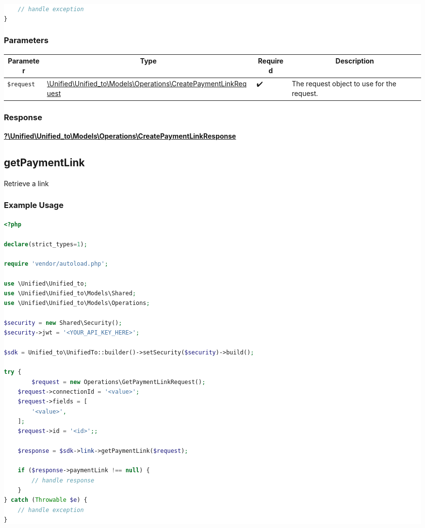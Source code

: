 ```php
    // handle exception
}
```

### Parameters

| Parameter                                                                                                             | Type                                                                                                                  | Required                                                                                                              | Description                                                                                                           |
| --------------------------------------------------------------------------------------------------------------------- | --------------------------------------------------------------------------------------------------------------------- | --------------------------------------------------------------------------------------------------------------------- | --------------------------------------------------------------------------------------------------------------------- |
| `$request`                                                                                                            | [\Unified\Unified_to\Models\Operations\CreatePaymentLinkRequest](../../Models/Operations/CreatePaymentLinkRequest.md) | :heavy_check_mark:                                                                                                    | The request object to use for the request.                                                                            |


### Response

**[?\Unified\Unified_to\Models\Operations\CreatePaymentLinkResponse](../../Models/Operations/CreatePaymentLinkResponse.md)**


## getPaymentLink

Retrieve a link

### Example Usage

```php
<?php

declare(strict_types=1);

require 'vendor/autoload.php';

use \Unified\Unified_to;
use \Unified\Unified_to\Models\Shared;
use \Unified\Unified_to\Models\Operations;

$security = new Shared\Security();
$security->jwt = '<YOUR_API_KEY_HERE>';

$sdk = Unified_to\UnifiedTo::builder()->setSecurity($security)->build();

try {
        $request = new Operations\GetPaymentLinkRequest();
    $request->connectionId = '<value>';
    $request->fields = [
        '<value>',
    ];
    $request->id = '<id>';;

    $response = $sdk->link->getPaymentLink($request);

    if ($response->paymentLink !== null) {
        // handle response
    }
} catch (Throwable $e) {
    // handle exception
}
```
